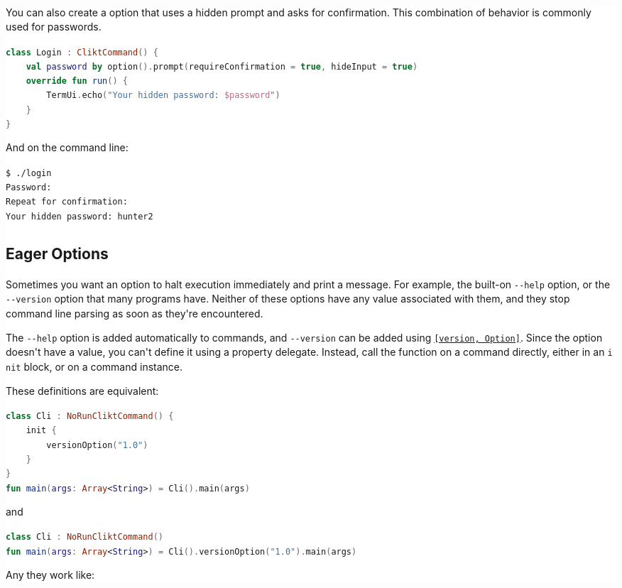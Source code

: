 You can also create a option that uses a hidden prompt and asks for
confirmation. This combination of behavior is commonly used for
passwords.

```kotlin
class Login : CliktCommand() {
    val password by option().prompt(requireConfirmation = true, hideInput = true)
    override fun run() {
        TermUi.echo("Your hidden password: $password")
    }
}
```

And on the command line:

```
$ ./login
Password:
Repeat for confirmation:
Your hidden password: hunter2
```


## Eager Options

Sometimes you want an option to halt execution immediately and print a
message. For example, the built-on `--help` option, or the `--version`
option that many programs have. Neither of these options have any value
associated with them, and they stop command line parsing as soon as
they're encountered.

The `--help` option is added automatically to commands, and `--version`
can be added using [`[version, Option]`](api/clikt/com.github.ajalt.clikt.parameters.options/version-option.html). Since the option doesn't have a value, you
can't define it using a property delegate. Instead, call the function on
a command directly, either in an `init` block, or on a command instance.

These definitions are equivalent:

```kotlin
class Cli : NoRunCliktCommand() {
    init {
        versionOption("1.0")
    }
}
fun main(args: Array<String>) = Cli().main(args)
```

and

```kotlin
class Cli : NoRunCliktCommand()
fun main(args: Array<String>) = Cli().versionOption("1.0").main(args)
```

Any they work like:
